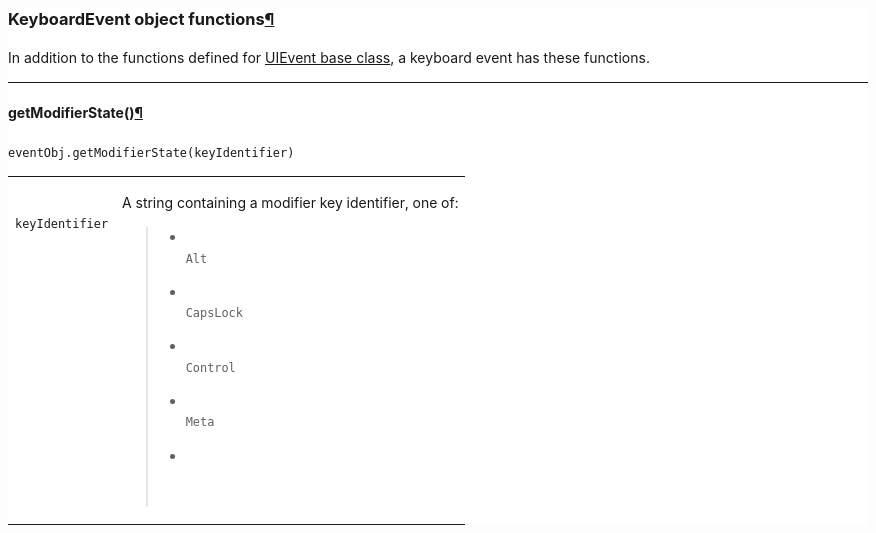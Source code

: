 
### KeyboardEvent object functions[¶](https://extendscript.docsforadobe.dev/user-interface-tools/event-handling.html#keyboardevent-object-functions 'Permalink to this headline')

In addition to the functions defined for [UIEvent base class](https://extendscript.docsforadobe.dev/user-interface-tools/event-handling.html#uievent-base-class), a keyboard event has these functions.

---

#### getModifierState()[¶](https://extendscript.docsforadobe.dev/user-interface-tools/event-handling.html#getmodifierstate 'Permalink to this headline')

`eventObj.getModifierState(keyIdentifier)`

<table>
<colgroup>
<col> <col>
</colgroup>
<tbody>
<tr>
<td>
<p>
<code>
<span>keyIdentifier</span>
</code>
</p>
</td>
<td>
<p>A string containing a modifier key identifier, one of:</p>
<blockquote>
<div>
<ul>
<li>
<p>
<code>
<span>Alt</span>
</code>
</p>
</li>
<li>
<p>
<code>
<span>CapsLock</span>
</code>
</p>
</li>
<li>
<p>
<code>
<span>Control</span>
</code>
</p>
</li>
<li>
<p>
<code>
<span>Meta</span>
</code>
</p>
</li>
<li>
<p>
<code>